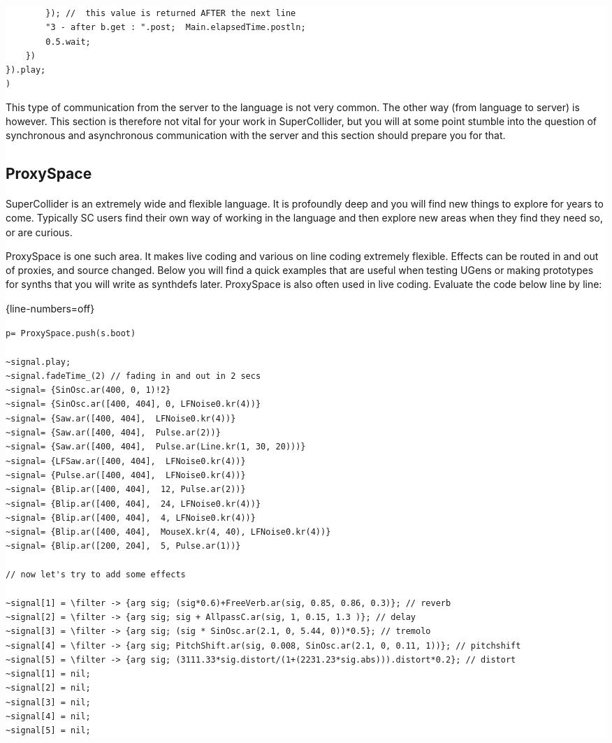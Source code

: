 ~~~~~~~
		}); //  this value is returned AFTER the next line
		"3 - after b.get : ".post;  Main.elapsedTime.postln;
		0.5.wait;
	})
}).play;
)
~~~~~~~

This type of communication from the server to the language is not very common. The other way (from language to server) is however. This section is therefore not vital for your work in SuperCollider, but you will at some point stumble into the question of synchronous and asynchronous communication with the server and this section should prepare you for that.


## ProxySpace

SuperCollider is an extremely wide and flexible language. It is profoundly deep and you will find new things to explore for years to come. Typically SC users find their own way of working in the language and then explore new areas when they find they need so, or are curious. 

ProxySpace is one such area. It makes live coding and various on line coding extremely flexible. Effects can be routed in and out of proxies, and source changed. Below you will find a quick examples that are useful when testing UGens or making prototypes for synths that you will write as synthdefs later. ProxySpace is also often used in live coding. Evaluate the code below line by line:

{line-numbers=off}
~~~~~~~
p= ProxySpace.push(s.boot)

~signal.play;
~signal.fadeTime_(2) // fading in and out in 2 secs
~signal= {SinOsc.ar(400, 0, 1)!2}
~signal= {SinOsc.ar([400, 404], 0, LFNoise0.kr(4))}
~signal= {Saw.ar([400, 404],  LFNoise0.kr(4))}
~signal= {Saw.ar([400, 404],  Pulse.ar(2))}
~signal= {Saw.ar([400, 404],  Pulse.ar(Line.kr(1, 30, 20)))}
~signal= {LFSaw.ar([400, 404],  LFNoise0.kr(4))}
~signal= {Pulse.ar([400, 404],  LFNoise0.kr(4))}
~signal= {Blip.ar([400, 404],  12, Pulse.ar(2))}
~signal= {Blip.ar([400, 404],  24, LFNoise0.kr(4))}
~signal= {Blip.ar([400, 404],  4, LFNoise0.kr(4))}
~signal= {Blip.ar([400, 404],  MouseX.kr(4, 40), LFNoise0.kr(4))}
~signal= {Blip.ar([200, 204],  5, Pulse.ar(1))}

// now let's try to add some effects 

~signal[1] = \filter -> {arg sig; (sig*0.6)+FreeVerb.ar(sig, 0.85, 0.86, 0.3)}; // reverb
~signal[2] = \filter -> {arg sig; sig + AllpassC.ar(sig, 1, 0.15, 1.3 )}; // delay
~signal[3] = \filter -> {arg sig; (sig * SinOsc.ar(2.1, 0, 5.44, 0))*0.5}; // tremolo
~signal[4] = \filter -> {arg sig; PitchShift.ar(sig, 0.008, SinOsc.ar(2.1, 0, 0.11, 1))}; // pitchshift
~signal[5] = \filter -> {arg sig; (3111.33*sig.distort/(1+(2231.23*sig.abs))).distort*0.2}; // distort
~signal[1] = nil;
~signal[2] = nil;
~signal[3] = nil;
~signal[4] = nil;
~signal[5] = nil;
~~~~~~~
